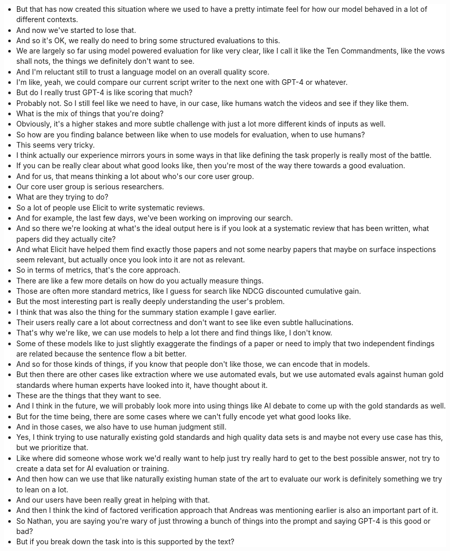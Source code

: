 *  But that has now created this situation where we used to have a pretty intimate feel for how our model behaved in a lot of different contexts.
*  And now we've started to lose that.
*  And so it's OK, we really do need to bring some structured evaluations to this.
*  We are largely so far using model powered evaluation for like very clear, like I call it like the Ten Commandments, like the vows shall nots, the things we definitely don't want to see.
*  And I'm reluctant still to trust a language model on an overall quality score.
*  I'm like, yeah, we could compare our current script writer to the next one with GPT-4 or whatever.
*  But do I really trust GPT-4 is like scoring that much?
*  Probably not. So I still feel like we need to have, in our case, like humans watch the videos and see if they like them.
*  What is the mix of things that you're doing?
*  Obviously, it's a higher stakes and more subtle challenge with just a lot more different kinds of inputs as well.
*  So how are you finding balance between like when to use models for evaluation, when to use humans?
*  This seems very tricky.
*  I think actually our experience mirrors yours in some ways in that like defining the task properly is really most of the battle.
*  If you can be really clear about what good looks like, then you're most of the way there towards a good evaluation.
*  And for us, that means thinking a lot about who's our core user group.
*  Our core user group is serious researchers.
*  What are they trying to do?
*  So a lot of people use Elicit to write systematic reviews.
*  And for example, the last few days, we've been working on improving our search.
*  And so there we're looking at what's the ideal output here is if you look at a systematic review that has been written, what papers did they actually cite?
*  And what Elicit have helped them find exactly those papers and not some nearby papers that maybe on surface inspections seem relevant, but actually once you look into it are not as relevant.
*  So in terms of metrics, that's the core approach.
*  There are like a few more details on how do you actually measure things.
*  Those are often more standard metrics, like I guess for search like NDCG discounted cumulative gain.
*  But the most interesting part is really deeply understanding the user's problem.
*  I think that was also the thing for the summary station example I gave earlier.
*  Their users really care a lot about correctness and don't want to see like even subtle hallucinations.
*  That's why we're like, we can use models to help a lot there and find things like, I don't know.
*  Some of these models like to just slightly exaggerate the findings of a paper or need to imply that two independent findings are related because the sentence flow a bit better.
*  And so for those kinds of things, if you know that people don't like those, we can encode that in models.
*  But then there are other cases like extraction where we use automated evals, but we use automated evals against human gold standards where human experts have looked into it, have thought about it.
*  These are the things that they want to see.
*  And I think in the future, we will probably look more into using things like AI debate to come up with the gold standards as well.
*  But for the time being, there are some cases where we can't fully encode yet what good looks like.
*  And in those cases, we also have to use human judgment still.
*  Yes, I think trying to use naturally existing gold standards and high quality data sets is and maybe not every use case has this, but we prioritize that.
*  Like where did someone whose work we'd really want to help just try really hard to get to the best possible answer, not try to create a data set for AI evaluation or training.
*  And then how can we use that like naturally existing human state of the art to evaluate our work is definitely something we try to lean on a lot.
*  And our users have been really great in helping with that.
*  And then I think the kind of factored verification approach that Andreas was mentioning earlier is also an important part of it.
*  So Nathan, you are saying you're wary of just throwing a bunch of things into the prompt and saying GPT-4 is this good or bad?
*  But if you break down the task into is this supported by the text?